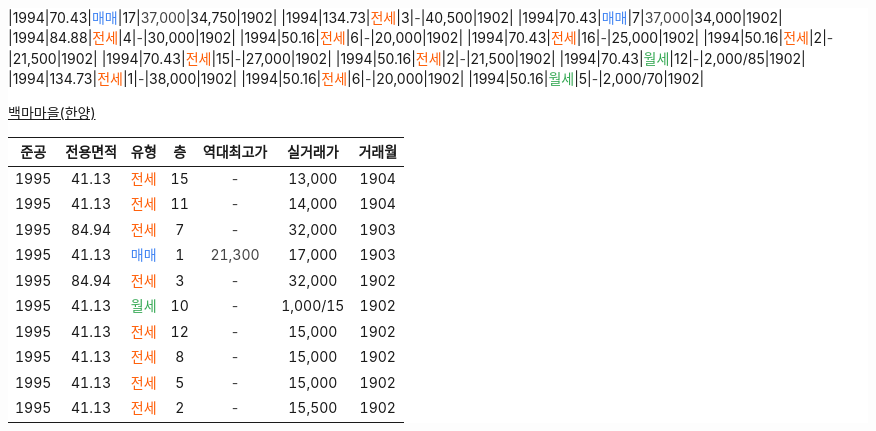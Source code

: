 |1994|70.43|<span style="color:#4285f3">매매</span>|17|<span style="color:#444444">37,000</span>|34,750|1902|
|1994|134.73|<span style="color:#ff5a00">전세</span>|3|<span style="color:#444444">-</span>|40,500|1902|
|1994|70.43|<span style="color:#4285f3">매매</span>|7|<span style="color:#444444">37,000</span>|34,000|1902|
|1994|84.88|<span style="color:#ff5a00">전세</span>|4|<span style="color:#444444">-</span>|30,000|1902|
|1994|50.16|<span style="color:#ff5a00">전세</span>|6|<span style="color:#444444">-</span>|20,000|1902|
|1994|70.43|<span style="color:#ff5a00">전세</span>|16|<span style="color:#444444">-</span>|25,000|1902|
|1994|50.16|<span style="color:#ff5a00">전세</span>|2|<span style="color:#444444">-</span>|21,500|1902|
|1994|70.43|<span style="color:#ff5a00">전세</span>|15|<span style="color:#444444">-</span>|27,000|1902|
|1994|50.16|<span style="color:#ff5a00">전세</span>|2|<span style="color:#444444">-</span>|21,500|1902|
|1994|70.43|<span style="color:#34a853">월세</span>|12|<span style="color:#444444">-</span>|2,000/85|1902|
|1994|134.73|<span style="color:#ff5a00">전세</span>|1|<span style="color:#444444">-</span>|38,000|1902|
|1994|50.16|<span style="color:#ff5a00">전세</span>|6|<span style="color:#444444">-</span>|20,000|1902|
|1994|50.16|<span style="color:#34a853">월세</span>|5|<span style="color:#444444">-</span>|2,000/70|1902|

[백마마을(한양)](https://search.naver.com/search.naver?query=%EA%B2%BD%EA%B8%B0%EB%8F%84+%EA%B3%A0%EC%96%91%EC%8B%9C+%EC%9D%BC%EC%82%B0%EB%8F%99%EA%B5%AC+%EB%A7%88%EB%91%90%EB%8F%99+%EB%B0%B1%EB%A7%88%EB%A7%88%EC%9D%84%28%ED%95%9C%EC%96%91%29)

|준공|전용면적|유형|층|역대최고가|실거래가|거래월|
|:---:|:---:|:---:|:---:|:---:|:---:|:---:|
|1995|41.13|<span style="color:#ff5a00">전세</span>|15|<span style="color:#444444">-</span>|13,000|1904|
|1995|41.13|<span style="color:#ff5a00">전세</span>|11|<span style="color:#444444">-</span>|14,000|1904|
|1995|84.94|<span style="color:#ff5a00">전세</span>|7|<span style="color:#444444">-</span>|32,000|1903|
|1995|41.13|<span style="color:#4285f3">매매</span>|1|<span style="color:#444444">21,300</span>|17,000|1903|
|1995|84.94|<span style="color:#ff5a00">전세</span>|3|<span style="color:#444444">-</span>|32,000|1902|
|1995|41.13|<span style="color:#34a853">월세</span>|10|<span style="color:#444444">-</span>|1,000/15|1902|
|1995|41.13|<span style="color:#ff5a00">전세</span>|12|<span style="color:#444444">-</span>|15,000|1902|
|1995|41.13|<span style="color:#ff5a00">전세</span>|8|<span style="color:#444444">-</span>|15,000|1902|
|1995|41.13|<span style="color:#ff5a00">전세</span>|5|<span style="color:#444444">-</span>|15,000|1902|
|1995|41.13|<span style="color:#ff5a00">전세</span>|2|<span style="color:#444444">-</span>|15,500|1902|


<script async src="//pagead2.googlesyndication.com/pagead/js/adsbygoogle.js"></script>

<ins class="adsbygoogle"
     style="display:block"
     data-ad-client="ca-pub-2446590836940007"
     data-ad-slot="1659523306"
     data-ad-format="auto"
     data-full-width-responsive="true"></ins>
<script>
(adsbygoogle = window.adsbygoogle || []).push({});
</script>
